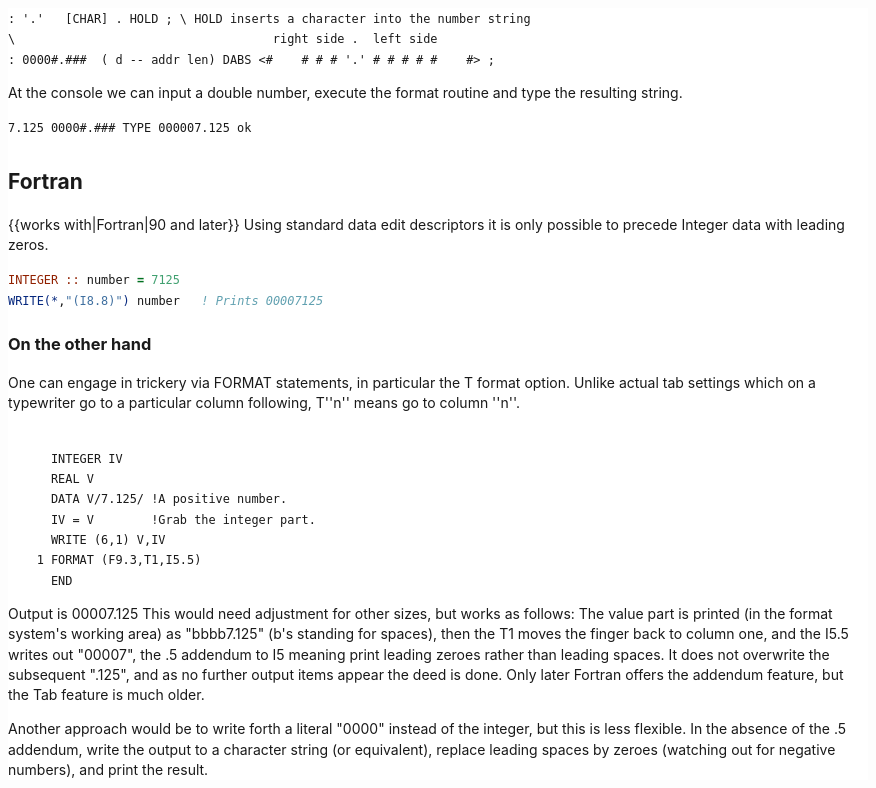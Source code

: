 ```txt
: '.'   [CHAR] . HOLD ; \ HOLD inserts a character into the number string
\                                    right side .  left side
: 0000#.###  ( d -- addr len) DABS <#    # # # '.' # # # # #    #> ;
```


At the console we can input a double number, execute the format routine and type the resulting string.

```txt
7.125 0000#.### TYPE 000007.125 ok
```



## Fortran

{{works with|Fortran|90 and later}}
Using standard data edit descriptors it is only possible to precede Integer data with leading zeros.

```fortran
INTEGER :: number = 7125
WRITE(*,"(I8.8)") number   ! Prints 00007125
```


### On the other hand

One can engage in trickery via FORMAT statements, in particular the T format option. Unlike actual tab settings which on a typewriter go to a particular column following, T''n'' means go to column ''n''.

```Fortran

      INTEGER IV
      REAL V
      DATA V/7.125/	!A positive number.
      IV = V		!Grab the integer part.
      WRITE (6,1) V,IV
    1 FORMAT (F9.3,T1,I5.5)
      END

```

Output is
 00007.125
This would need adjustment for other sizes, but works as follows: The value part is printed (in the format system's working area) as "bbbb7.125" (b's standing for spaces), then the T1 moves the finger back to column one, and the I5.5 writes out "00007", the .5 addendum to I5 meaning print leading zeroes rather than leading spaces. It does not overwrite the subsequent ".125", and as no further output items appear the deed is done. Only later Fortran offers the addendum feature, but the Tab feature is much older.

Another approach would be to write forth a literal "0000" instead of the integer, but this is less flexible. In the absence of the .5 addendum, write the output to a character string (or equivalent), replace leading spaces by zeroes (watching out for negative numbers), and print the result.
